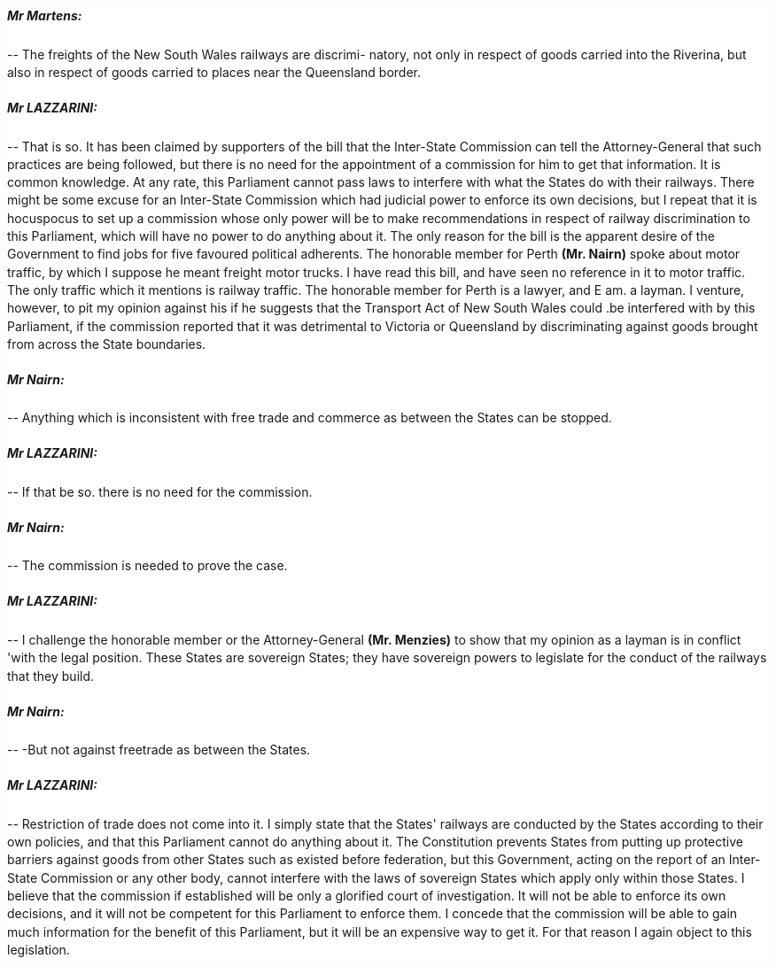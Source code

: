 ##### Mr Martens:

-- The freights of the New South Wales railways are discrimi-  natory,  not only in respect of goods carried into the Riverina, but also in respect of goods carried to places near the Queensland border. 

##### Mr LAZZARINI:

-- That is so. It has been claimed by supporters of the bill that the Inter-State Commission can tell the Attorney-General that such practices are being followed, but there is no need for the appointment of a commission for him to get that information. It is common knowledge. At any rate, this Parliament cannot pass laws to interfere with what the States do with their railways. There might be some excuse for an Inter-State Commission which had judicial power to enforce its own decisions, but I repeat that it is hocuspocus to set up a commission whose only power will be to make recommendations in respect of railway discrimination to this Parliament, which will have no power to do anything about it. The only reason for the bill is the apparent desire of the Government to find jobs for five favoured political adherents. The honorable member for Perth  **(Mr. Nairn)**  spoke about motor traffic, by which I suppose he meant freight motor trucks. I have read this bill, and have seen no reference in it to motor traffic. The only traffic which it mentions is railway traffic. The honorable member for Perth is a lawyer, and E am. a layman. I venture, however, to pit my opinion against his if he suggests that the Transport Act of New South Wales could .be interfered with by this Parliament, if the commission reported that it was detrimental to Victoria or Queensland by discriminating against goods brought from across the State boundaries. 

##### Mr Nairn:

-- Anything which is inconsistent with free trade and commerce as between the States can be stopped. 

##### Mr LAZZARINI:

-- If that be so. there is no need for the commission. 

##### Mr Nairn:

-- The commission is needed to prove the case. 

##### Mr LAZZARINI:

-- I challenge the honorable member or the Attorney-General  **(Mr. Menzies)**  to show that my opinion as a layman is in conflict 'with the legal position. These States are sovereign States; they have sovereign powers to legislate for the conduct of the railways that they build. 

##### Mr Nairn:

-- -But not against freetrade as between the States. 

##### Mr LAZZARINI:

-- Restriction of trade does not come into it. I simply state that the States' railways are conducted by the States according to their own policies, and that this Parliament cannot do anything about it. The Constitution prevents States from putting up protective barriers against goods from other States such as existed before federation, but this Government, acting on the report of an Inter-State Commission or any other body, cannot interfere with the laws of sovereign States which apply only within those States. I believe that the commission if established will be only a glorified court of investigation. It will not be able to enforce its own decisions, and it will not be competent for this Parliament to enforce them. I concede that the commission will be able to gain much information for the benefit of this Parliament, but it will be an expensive way to get it. For that reason I again object to this legislation. 
